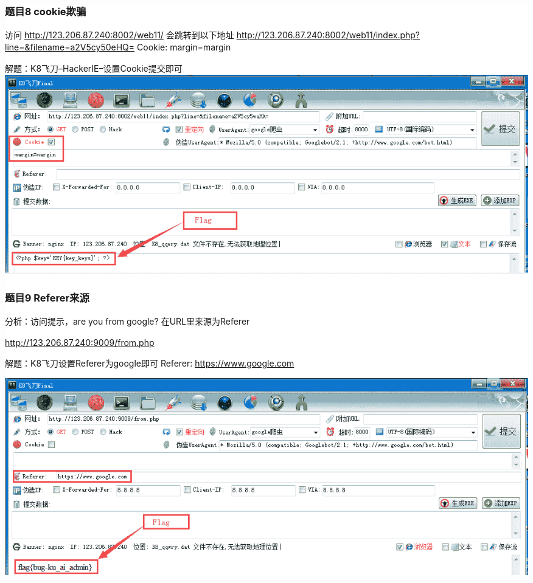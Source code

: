 ### 题目8 cookie欺骗

访问 http://123.206.87.240:8002/web11/ 会跳转到以下地址
http://123.206.87.240:8002/web11/index.php?line=&filename=a2V5cy50eHQ=
Cookie: margin=margin

解题：K8飞刀–HackerIE–设置Cookie提交即可
![image](img/d62e354b77b92db47b707686c1edf8da.png)

### 题目9 Referer来源

分析：访问提示，are you from google? 在URL里来源为Referer

http://123.206.87.240:9009/from.php

解题：K8飞刀设置Referer为google即可
Referer: https://www.google.com

![image](img/ebfe7628176eb73e85b0731062ba2660.png)
